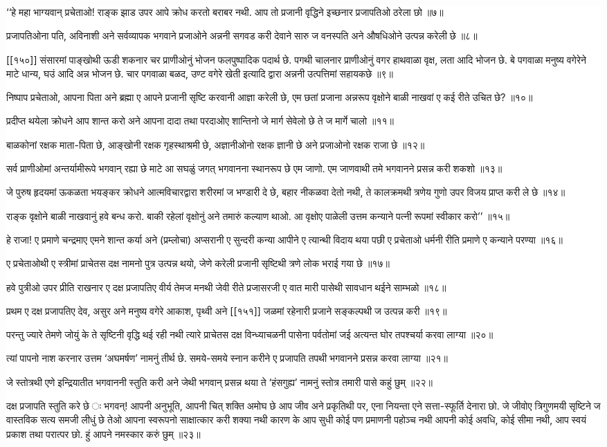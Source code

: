 ‘‘हे महा भाग्यवान्‌ प्रचेताओ! राङ्क झाड उपर आपे क्रोध करतो बराबर
नथी. आप तो प्रजानी वृद्धिने इच्छनार प्रजापतिओ ठरेला छो ॥७॥

प्रजापतिओना पति, अविनाशी अने सर्वव्यापक भगवाने प्रजाओने अन्ननी
सगवड करी देवाने सारु ज वनस्पति अने औषधिओने उत्पन्न करेली छे ॥८॥

 [[१५०]] 
संसारमां पाङ्खोथी ऊडी शकनार चर प्राणीओनुं भोजन फलपुष्पादिक पदार्थ
छे. पगथी चालनार प्राणीओनुं वगर हाथवाळा वृक्ष, लता आदि भोजन छे. बे
पगवाळा मनुष्य वगेरेने माटे धान्य, घउं आदि अन्न भोजन छे. चार पगवाळा
बळद, उण्ट वगेरे खेती इत्यादि द्वारा अन्ननी उत्पत्तिमां सहायकछे ॥९॥

निष्पाप प्रचेताओ, आपना पिता अने ब्रह्मा ए आपने प्रजानी सृष्टि करवानी
आज्ञा करेली छे, एम छतां प्रजाना अन्नरूप वृक्षोने बाळी नाखवां ए कई रीते
उचित छे? ॥१०॥

प्रदीप्त थयेला क्रोधने आप शान्त करो अने आपना दादा तथा परदाओए
शान्तिनो जे मार्ग सेवेलो छे ते ज मार्गे चालो ॥११॥

बाळकोनां रक्षक माता-पिता छे, आङ्खोनी रक्षक गृहस्थाश्रमी छे, अज्ञानीओनो
रक्षक ज्ञानी छे अने प्रजाओनो रक्षक राजा छे ॥१२॥

सर्व प्राणीओमां अन्तर्यामीरूपे भगवान्‌ रह्या छे माटे आ सघळुं जगत्‌
भगवानना स्थानरूप छे एम जाणो. एम जाणवाथी तमे भगवानने प्रसन्न करी
शकशो ॥१३॥

जे पुरुष हृदयमां ऊकळता भयङ्कर क्रोधने आत्मविचारद्वारा शरीरमां ज भण्डारी
दे छे, बहार नीकळवा देतो नथी, ते कालक्रमथी त्रणेय गुणो उपर विजय प्राप्त करी
ले छे ॥१४॥

राङ्क वृक्षोने बाळी नाखवानुं हवे बन्ध करो. बाकी रहेलां वृक्षोनुं अने तमारुं
कल्याण थाओ. आ वृक्षोए पाळेली उत्तम कन्याने पत्नी रूपमां स्वीकार करो’’
॥१५॥

हे राजा! ए प्रमाणे चन्द्रमाए एमने शान्त कर्या अने (प्रम्लोचा) अप्सरानी
ए सुन्दरी कन्या आपीने ए त्यान्थी विदाय थया पछी ए प्रचेताओ धर्मनी रीति
प्रमाणे ए कन्याने परण्या ॥१६॥

ए प्रचेताओथी ए स्त्रीमां प्राचेतस दक्ष नामनो पुत्र उत्पन्न थयो, जेणे करेली
प्रजानी सृष्टिथी त्रणे लोक भराई गया छे ॥१७॥

हवे पुत्रीओ उपर प्रीति राखनार ए दक्ष प्रजापतिए वीर्य तेमज मनथी जेवी
रीते प्रजासरजी ए वात मारी पासेथी सावधान थईने साम्भळो ॥१८॥

प्रथम ए दक्ष प्रजापतिए देव, असुर अने मनुष्य वगेरे आकाश, पृथ्वी अने
 [[१५१]] 
जळमां रहेनारी प्रजाने सङ्कल्पथी ज उत्पन्न करी ॥१९॥

परन्तु ज्यारे तेमणे जोयुं के ते सृष्टिनी वृद्धि थई रही नथी त्यारे प्राचेतस दक्ष
विन्ध्याचळनी पासेना पर्वतोमां जई अत्यन्त घोर तपश्चर्या करवा लाग्या ॥२०॥

त्यां पापनो नाश करनार उत्तम ‘अघमर्षण’ नामनुं तीर्थ छे. समये-समये
स्नान करीने ए प्रजापति तपथी भगवानने प्रसन्न करवा लाग्या ॥२१॥

जे स्तोत्रथी एणे इन्द्रियातीत भगवाननी स्तुति करी अने जेथी भगवान्‌
प्रसन्न थया ते ‘हंसगुह्य’ नामनुं स्तोत्र तमारी पासे कहुं छुम् ॥२२॥

दक्ष प्रजापति स्तुति करे छे ः भगवन्‌! आपनी अनुभूति, आपनी चित्‌
शक्ति अमोघ छे आप जीव अने प्रकृतिथी पर, एना नियन्ता एने सत्ता-स्फूर्ति
देनारा छो. जे जीवोए त्रिगुणमयी सृष्टिने ज वास्तविक सत्य समजी लीधुं छे तेओ
आपना स्वरूपनो साक्षात्कार करी शक्या नथी कारण के आप सुधी कोई पण प्रमाणनी
पहोञ्च नथी आपनी कोई अवधि, कोई सीमा नथी, आप स्वयं प्रकाश तथा परात्पर
छो. हुं आपने नमस्कार करुं छुम् ॥२३॥
